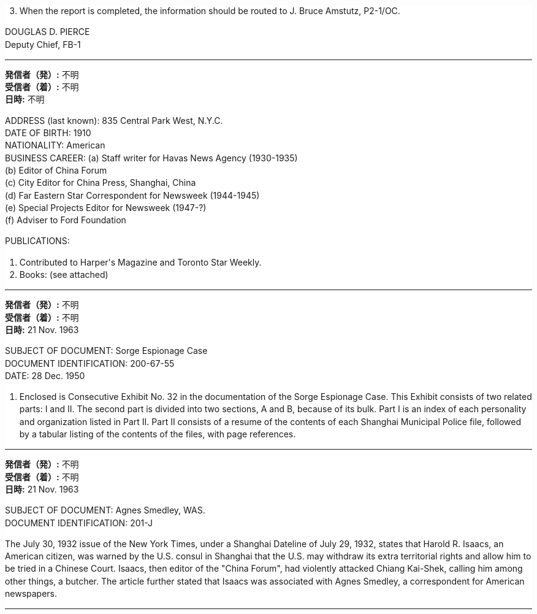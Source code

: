 3. When the report is completed, the information should be routed to J. Bruce Amstutz, P2-1/OC.

DOUGLAS D. PIERCE  
Deputy Chief, FB-1  

---

**発信者（発）:** 不明  
**受信者（着）:** 不明  
**日時:** 不明  

ADDRESS (last known): 835 Central Park West, N.Y.C.  
DATE OF BIRTH: 1910  
NATIONALITY: American  
BUSINESS CAREER: (a) Staff writer for Havas News Agency (1930-1935)  
(b) Editor of China Forum  
(c) City Editor for China Press, Shanghai, China  
(d) Far Eastern Star Correspondent for Newsweek (1944-1945)  
(e) Special Projects Editor for Newsweek (1947-?)  
(f) Adviser to Ford Foundation  

PUBLICATIONS:  
1. Contributed to Harper's Magazine and Toronto Star Weekly.  
2. Books: (see attached)  

---

**発信者（発）:** 不明  
**受信者（着）:** 不明  
**日時:** 21 Nov. 1963  

SUBJECT OF DOCUMENT: Sorge Espionage Case  
DOCUMENT IDENTIFICATION: 200-67-55  
DATE: 28 Dec. 1950  

1. Enclosed is Consecutive Exhibit No. 32 in the documentation of the Sorge Espionage Case. This Exhibit consists of two related parts: I and II. The second part is divided into two sections, A and B, because of its bulk. Part I is an index of each personality and organization listed in Part II. Part II consists of a resume of the contents of each Shanghai Municipal Police file, followed by a tabular listing of the contents of the files, with page references.

---

**発信者（発）:** 不明  
**受信者（着）:** 不明  
**日時:** 21 Nov. 1963  

SUBJECT OF DOCUMENT: Agnes Smedley, WAS.  
DOCUMENT IDENTIFICATION: 201-J  

The July 30, 1932 issue of the New York Times, under a Shanghai Dateline of July 29, 1932, states that Harold R. Isaacs, an American citizen, was warned by the U.S. consul in Shanghai that the U.S. may withdraw its extra territorial rights and allow him to be tried in a Chinese Court. Isaacs, then editor of the "China Forum", had violently attacked Chiang Kai-Shek, calling him among other things, a butcher. The article further stated that Isaacs was associated with Agnes Smedley, a correspondent for American newspapers.

---